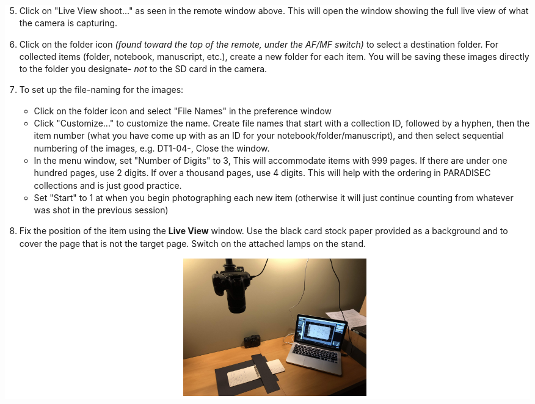5. Click on "Live View shoot..." as seen in the remote window above. This will open the window showing the full live view of what the camera is capturing.
6. Click on the folder icon *(found toward the top of the remote, under the AF/MF switch)* to select a destination folder. For collected items (folder, notebook, manuscript, etc.), create a new folder for each item. You will be saving these images directly to the folder you designate- *not* to the SD card in the camera.
7. To set up the file-naming for the images:
    * Click on the folder icon and select "File Names" in the preference window
    * Click "Customize..." to customize the name. Create file names that start with a collection ID, followed by a hyphen, then the item number (what you have come up with as an ID for your notebook/folder/manuscript), and then select sequential numbering of the images, e.g. DT1-04-<Sequential Number>, Close the window. 
    * In the menu window, set "Number of Digits" to 3, This will accommodate items with 999 pages. If there are under one hundred pages, use 2 digits. If over a thousand pages, use 4 digits. This will help with the ordering in PARADISEC collections and is just good practice.
    * Set "Start" to 1 at when you begin photographing each new item (otherwise it will just continue counting from whatever was shot in the previous session)
8. Fix the position of the item using the **Live View** window. Use the black card stock paper provided as a background and to cover the page that is not the target page. Switch on the attached lamps on the stand.

    <p align="center">
      <img width="300" src="images/img-cap-blocking.jpg">
    </p>
